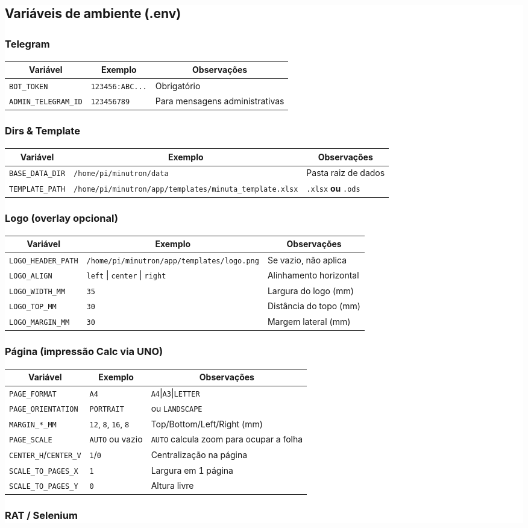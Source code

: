 
## Variáveis de ambiente (.env)

### Telegram

| Variável            | Exemplo         | Observações                    |
| ------------------- | --------------- | ------------------------------ |
| `BOT_TOKEN`         | `123456:ABC...` | Obrigatório                    |
| `ADMIN_TELEGRAM_ID` | `123456789`     | Para mensagens administrativas |

### Dirs & Template

| Variável        | Exemplo                                                | Observações           |
| --------------- | ------------------------------------------------------ | --------------------- |
| `BASE_DATA_DIR` | `/home/pi/minutron/data`                               | Pasta raiz de dados   |
| `TEMPLATE_PATH` | `/home/pi/minutron/app/templates/minuta_template.xlsx` | `.xlsx` **ou** `.ods` |

### Logo (overlay opcional)

| Variável           | Exemplo                                    | Observações            |
| ------------------ | ------------------------------------------ | ---------------------- |
| `LOGO_HEADER_PATH` | `/home/pi/minutron/app/templates/logo.png` | Se vazio, não aplica   |
| `LOGO_ALIGN`       | `left` \| `center` \| `right`              | Alinhamento horizontal |
| `LOGO_WIDTH_MM`    | `35`                                       | Largura do logo (mm)   |
| `LOGO_TOP_MM`      | `30`                                       | Distância do topo (mm) |
| `LOGO_MARGIN_MM`   | `30`                                       | Margem lateral (mm)    |

### Página (impressão Calc via UNO)

| Variável              | Exemplo              | Observações                             |
| --------------------- | -------------------- | --------------------------------------- |
| `PAGE_FORMAT`         | `A4`                 | `A4`\|`A3`\|`LETTER`                    |
| `PAGE_ORIENTATION`    | `PORTRAIT`           | ou `LANDSCAPE`                          |
| `MARGIN_*_MM`         | `12`, `8`, `16`, `8` | Top/Bottom/Left/Right (mm)              |
| `PAGE_SCALE`          | `AUTO` ou vazio      | `AUTO` calcula zoom para ocupar a folha |
| `CENTER_H`/`CENTER_V` | `1`/`0`              | Centralização na página                 |
| `SCALE_TO_PAGES_X`    | `1`                  | Largura em 1 página                     |
| `SCALE_TO_PAGES_Y`    | `0`                  | Altura livre                            |

### RAT / Selenium
